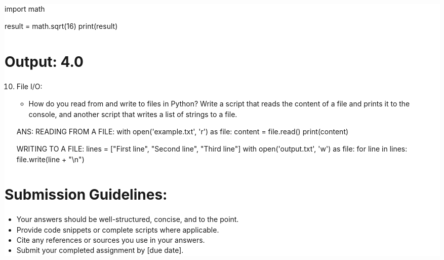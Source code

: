    import math

   result = math.sqrt(16)
   print(result)  
   # Output: 4.0

10. File I/O:
    - How do you read from and write to files in Python? Write a script that reads the content of a file and prints it to the console, and another script that writes a list of strings to a file.

    ANS:
    READING FROM A FILE:
    with open('example.txt', 'r') as file:
      content = file.read()
      print(content)
      
    WRITING TO A FILE:
    lines = ["First line", "Second line", "Third line"]
    with open('output.txt', 'w') as file:
      for line in lines:
        file.write(line + "\n")



# Submission Guidelines:
- Your answers should be well-structured, concise, and to the point.
- Provide code snippets or complete scripts where applicable.
- Cite any references or sources you use in your answers.
- Submit your completed assignment by [due date].



